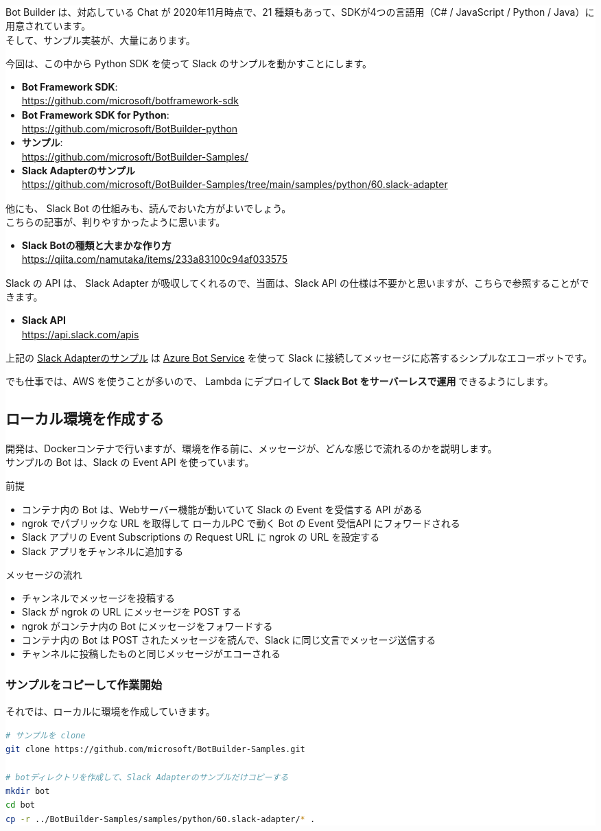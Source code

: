 Bot Builder は、対応している Chat が 2020年11月時点で、21 種類もあって、SDKが4つの言語用（C# / JavaScript / Python / Java）に用意されています。  
そして、サンプル実装が、大量にあります。

今回は、この中から Python SDK を使って Slack のサンプルを動かすことにします。  

- **Bot Framework SDK**:  
    https://github.com/microsoft/botframework-sdk
- **Bot Framework SDK for Python**:  
    https://github.com/microsoft/BotBuilder-python
- **サンプル**:  
    https://github.com/microsoft/BotBuilder-Samples/
- **Slack Adapterのサンプル**  
    https://github.com/microsoft/BotBuilder-Samples/tree/main/samples/python/60.slack-adapter

他にも、 Slack Bot の仕組みも、読んでおいた方がよいでしょう。  
こちらの記事が、判りやすかったように思います。

- **Slack Botの種類と大まかな作り方**  
    https://qiita.com/namutaka/items/233a83100c94af033575

Slack の API は、 Slack Adapter が吸収してくれるので、当面は、Slack API の仕様は不要かと思いますが、こちらで参照することができます。

- **Slack API**  
    https://api.slack.com/apis

上記の [Slack Adapterのサンプル](https://github.com/microsoft/BotBuilder-Samples/tree/main/samples/python/60.slack-adapter) は [Azure Bot Service](https://azure.microsoft.com/en-us/services/bot-service/) を使って Slack に接続してメッセージに応答するシンプルなエコーボットです。

でも仕事では、AWS を使うことが多いので、 Lambda にデプロイして **Slack Bot をサーバーレスで運用** できるようにします。

## ローカル環境を作成する

開発は、Dockerコンテナで行いますが、環境を作る前に、メッセージが、どんな感じで流れるのかを説明します。  
サンプルの Bot は、Slack の Event API を使っています。  

前提

- コンテナ内の Bot は、Webサーバー機能が動いていて Slack の Event を受信する API がある
- ngrok でパブリックな URL を取得して ローカルPC で動く Bot の Event 受信API にフォワードされる
- Slack アプリの Event Subscriptions の Request URL に ngrok の URL を設定する
- Slack アプリをチャンネルに追加する

メッセージの流れ

- チャンネルでメッセージを投稿する
- Slack が ngrok の URL にメッセージを POST する
- ngrok がコンテナ内の Bot にメッセージをフォワードする
- コンテナ内の Bot は POST されたメッセージを読んで、Slack に同じ文言でメッセージ送信する
- チャンネルに投稿したものと同じメッセージがエコーされる

### サンプルをコピーして作業開始

それでは、ローカルに環境を作成していきます。

```bash
# サンプルを clone
git clone https://github.com/microsoft/BotBuilder-Samples.git

# botディレクトリを作成して、Slack Adapterのサンプルだけコピーする
mkdir bot
cd bot
cp -r ../BotBuilder-Samples/samples/python/60.slack-adapter/* .
```
